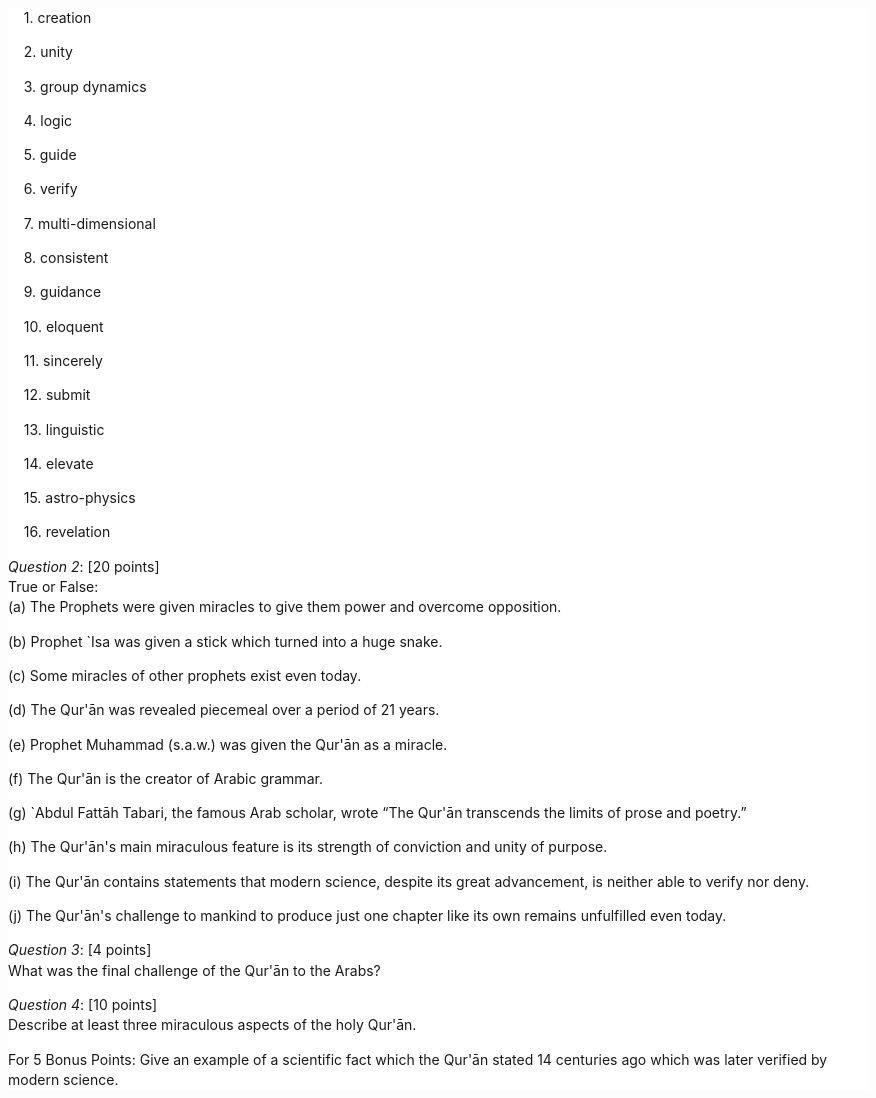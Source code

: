     1. creation

    2. unity

    3. group dynamics

    4. logic

    5. guide

    6. verify

    7. multi-dimensional

    8. consistent

    9. guidance

    10. eloquent

    11. sincerely

    12. submit

    13. linguistic

    14. elevate

    15. astro-physics

    16. revelation

*Question 2*: [20 points]  
 True or False:  
 (a) The Prophets were given miracles to give them power and overcome
opposition.

(b) Prophet \`Isa was given a stick which turned into a huge snake.

(c) Some miracles of other prophets exist even today.

(d) The Qur'ān was revealed piecemeal over a period of 21 years.

(e) Prophet Muhammad (s.a.w.) was given the Qur'ān as a miracle.

(f) The Qur'ān is the creator of Arabic grammar.

(g) \`Abdul Fattāh Tabari, the famous Arab scholar, wrote “The Qur'ān
transcends the limits of prose and poetry.”

(h) The Qur'ān's main miraculous feature is its strength of conviction
and unity of purpose.

(i) The Qur'ān contains statements that modern science, despite its
great advancement, is neither able to verify nor deny.

(j) The Qur'ān's challenge to mankind to produce just one chapter like
its own remains unfulfilled even today.

*Question 3*: [4 points]  
 What was the final challenge of the Qur'ān to the Arabs?

*Question 4*: [10 points]  
 Describe at least three miraculous aspects of the holy Qur'ān.

For 5 Bonus Points: Give an example of a scientific fact which the
Qur'ān stated 14 centuries ago which was later verified by modern
science.

[^1]: New Researches into the Composition & Exegesis of the Qur'ān
[London, 1902] p. 9


